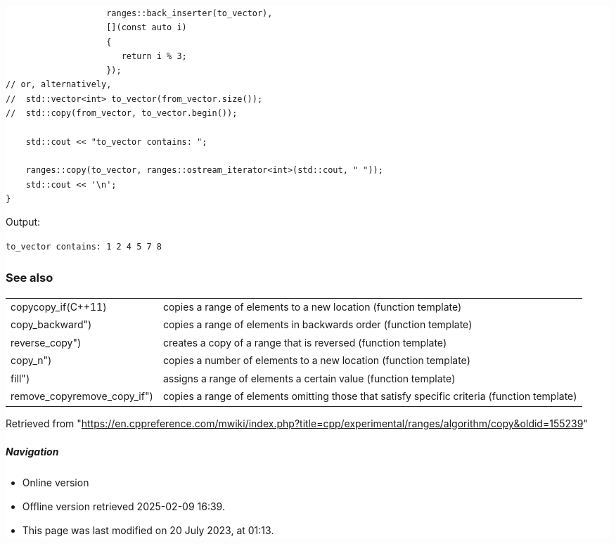 ```
                    ranges::back_inserter(to_vector),
                    [](const auto i)
                    {
                       return i % 3;
                    });
// or, alternatively,
//  std::vector<int> to_vector(from_vector.size());
//  std::copy(from_vector, to_vector.begin());
 
    std::cout << "to_vector contains: ";
 
    ranges::copy(to_vector, ranges::ostream_iterator<int>(std::cout, " "));
    std::cout << '\n';
}

```

Output:

```
to_vector contains: 1 2 4 5 7 8

```

### See also

|  |  |
| --- | --- |
| copycopy_if(C++11) | copies a range of elements to a new location   (function template) |
| copy_backward") | copies a range of elements in backwards order   (function template) |
| reverse_copy") | creates a copy of a range that is reversed   (function template) |
| copy_n") | copies a number of elements to a new location   (function template) |
| fill") | assigns a range of elements a certain value   (function template) |
| remove_copyremove_copy_if") | copies a range of elements omitting those that satisfy specific criteria   (function template) |

Retrieved from "<https://en.cppreference.com/mwiki/index.php?title=cpp/experimental/ranges/algorithm/copy&oldid=155239>"

##### Navigation

- Online version
- Offline version retrieved 2025-02-09 16:39.

- This page was last modified on 20 July 2023, at 01:13.